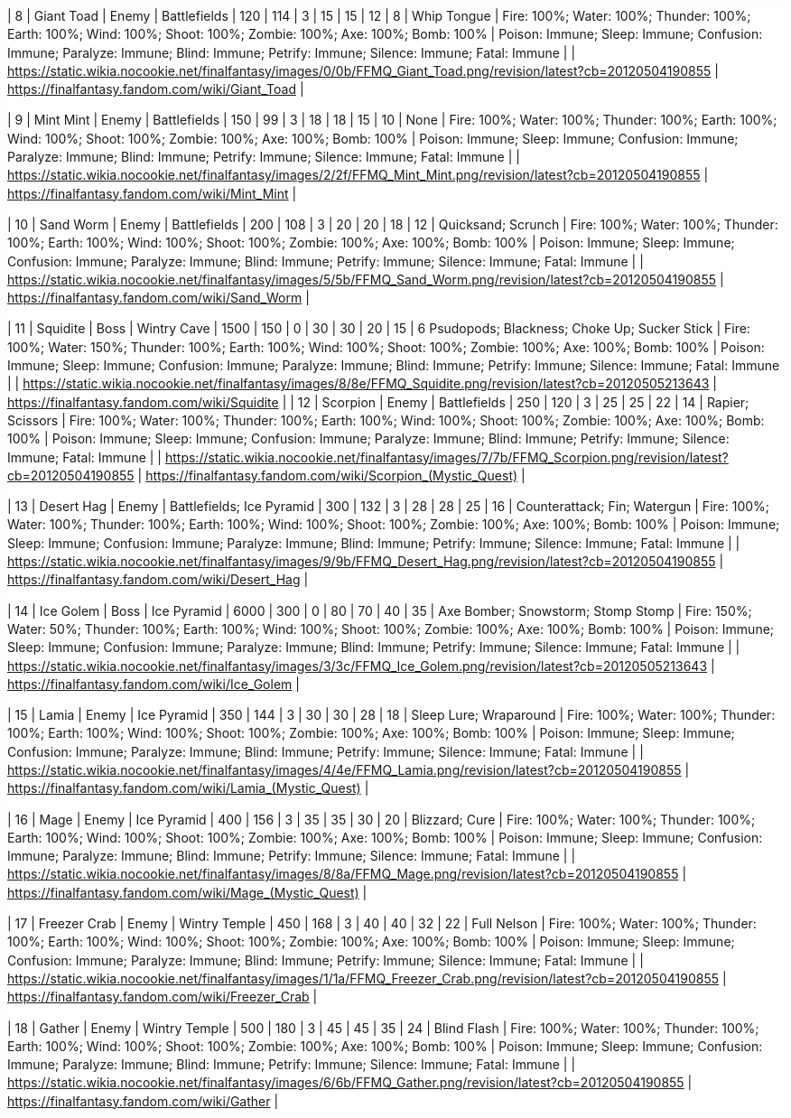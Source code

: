 | 8 | Giant Toad | Enemy | Battlefields | 120 | 114 | 3 | 15 | 15 | 12 | 8 | Whip Tongue | Fire: 100%; Water: 100%; Thunder: 100%; Earth: 100%; Wind: 100%; Shoot: 100%; Zombie: 100%; Axe: 100%; Bomb: 100% | Poison: Immune; Sleep: Immune; Confusion: Immune; Paralyze: Immune; Blind: Immune; Petrify: Immune; Silence: Immune; Fatal: Immune | | https://static.wikia.nocookie.net/finalfantasy/images/0/0b/FFMQ_Giant_Toad.png/revision/latest?cb=20120504190855 | https://finalfantasy.fandom.com/wiki/Giant_Toad |

| 9 | Mint Mint | Enemy | Battlefields | 150 | 99 | 3 | 18 | 18 | 15 | 10 | None | Fire: 100%; Water: 100%; Thunder: 100%; Earth: 100%; Wind: 100%; Shoot: 100%; Zombie: 100%; Axe: 100%; Bomb: 100% | Poison: Immune; Sleep: Immune; Confusion: Immune; Paralyze: Immune; Blind: Immune; Petrify: Immune; Silence: Immune; Fatal: Immune | | https://static.wikia.nocookie.net/finalfantasy/images/2/2f/FFMQ_Mint_Mint.png/revision/latest?cb=20120504190855 | https://finalfantasy.fandom.com/wiki/Mint_Mint |

| 10 | Sand Worm | Enemy | Battlefields | 200 | 108 | 3 | 20 | 20 | 18 | 12 | Quicksand; Scrunch | Fire: 100%; Water: 100%; Thunder: 100%; Earth: 100%; Wind: 100%; Shoot: 100%; Zombie: 100%; Axe: 100%; Bomb: 100% | Poison: Immune; Sleep: Immune; Confusion: Immune; Paralyze: Immune; Blind: Immune; Petrify: Immune; Silence: Immune; Fatal: Immune | | https://static.wikia.nocookie.net/finalfantasy/images/5/5b/FFMQ_Sand_Worm.png/revision/latest?cb=20120504190855 | https://finalfantasy.fandom.com/wiki/Sand_Worm |

| 11 | Squidite | Boss | Wintry Cave | 1500 | 150 | 0 | 30 | 30 | 20 | 15 | 6 Psudopods; Blackness; Choke Up; Sucker Stick | Fire: 100%; Water: 150%; Thunder: 100%; Earth: 100%; Wind: 100%; Shoot: 100%; Zombie: 100%; Axe: 100%; Bomb: 100% | Poison: Immune; Sleep: Immune; Confusion: Immune; Paralyze: Immune; Blind: Immune; Petrify: Immune; Silence: Immune; Fatal: Immune |  | https://static.wikia.nocookie.net/finalfantasy/images/8/8e/FFMQ_Squidite.png/revision/latest?cb=20120505213643 | https://finalfantasy.fandom.com/wiki/Squidite |
| 12 | Scorpion | Enemy | Battlefields | 250 | 120 | 3 | 25 | 25 | 22 | 14 | Rapier; Scissors | Fire: 100%; Water: 100%; Thunder: 100%; Earth: 100%; Wind: 100%; Shoot: 100%; Zombie: 100%; Axe: 100%; Bomb: 100% | Poison: Immune; Sleep: Immune; Confusion: Immune; Paralyze: Immune; Blind: Immune; Petrify: Immune; Silence: Immune; Fatal: Immune | | https://static.wikia.nocookie.net/finalfantasy/images/7/7b/FFMQ_Scorpion.png/revision/latest?cb=20120504190855 | https://finalfantasy.fandom.com/wiki/Scorpion_(Mystic_Quest) |

| 13 | Desert Hag | Enemy | Battlefields; Ice Pyramid | 300 | 132 | 3 | 28 | 28 | 25 | 16 | Counterattack; Fin; Watergun | Fire: 100%; Water: 100%; Thunder: 100%; Earth: 100%; Wind: 100%; Shoot: 100%; Zombie: 100%; Axe: 100%; Bomb: 100% | Poison: Immune; Sleep: Immune; Confusion: Immune; Paralyze: Immune; Blind: Immune; Petrify: Immune; Silence: Immune; Fatal: Immune | | https://static.wikia.nocookie.net/finalfantasy/images/9/9b/FFMQ_Desert_Hag.png/revision/latest?cb=20120504190855 | https://finalfantasy.fandom.com/wiki/Desert_Hag |

| 14 | Ice Golem | Boss | Ice Pyramid | 6000 | 300 | 0 | 80 | 70 | 40 | 35 | Axe Bomber; Snowstorm; Stomp Stomp | Fire: 150%; Water: 50%; Thunder: 100%; Earth: 100%; Wind: 100%; Shoot: 100%; Zombie: 100%; Axe: 100%; Bomb: 100% | Poison: Immune; Sleep: Immune; Confusion: Immune; Paralyze: Immune; Blind: Immune; Petrify: Immune; Silence: Immune; Fatal: Immune | | https://static.wikia.nocookie.net/finalfantasy/images/3/3c/FFMQ_Ice_Golem.png/revision/latest?cb=20120505213643 | https://finalfantasy.fandom.com/wiki/Ice_Golem |

| 15 | Lamia | Enemy | Ice Pyramid | 350 | 144 | 3 | 30 | 30 | 28 | 18 | Sleep Lure; Wraparound | Fire: 100%; Water: 100%; Thunder: 100%; Earth: 100%; Wind: 100%; Shoot: 100%; Zombie: 100%; Axe: 100%; Bomb: 100% | Poison: Immune; Sleep: Immune; Confusion: Immune; Paralyze: Immune; Blind: Immune; Petrify: Immune; Silence: Immune; Fatal: Immune | | https://static.wikia.nocookie.net/finalfantasy/images/4/4e/FFMQ_Lamia.png/revision/latest?cb=20120504190855 | https://finalfantasy.fandom.com/wiki/Lamia_(Mystic_Quest) |

| 16 | Mage | Enemy | Ice Pyramid | 400 | 156 | 3 | 35 | 35 | 30 | 20 | Blizzard; Cure | Fire: 100%; Water: 100%; Thunder: 100%; Earth: 100%; Wind: 100%; Shoot: 100%; Zombie: 100%; Axe: 100%; Bomb: 100% | Poison: Immune; Sleep: Immune; Confusion: Immune; Paralyze: Immune; Blind: Immune; Petrify: Immune; Silence: Immune; Fatal: Immune | | https://static.wikia.nocookie.net/finalfantasy/images/8/8a/FFMQ_Mage.png/revision/latest?cb=20120504190855 | https://finalfantasy.fandom.com/wiki/Mage_(Mystic_Quest) |

| 17 | Freezer Crab | Enemy | Wintry Temple | 450 | 168 | 3 | 40 | 40 | 32 | 22 | Full Nelson | Fire: 100%; Water: 100%; Thunder: 100%; Earth: 100%; Wind: 100%; Shoot: 100%; Zombie: 100%; Axe: 100%; Bomb: 100% | Poison: Immune; Sleep: Immune; Confusion: Immune; Paralyze: Immune; Blind: Immune; Petrify: Immune; Silence: Immune; Fatal: Immune | | https://static.wikia.nocookie.net/finalfantasy/images/1/1a/FFMQ_Freezer_Crab.png/revision/latest?cb=20120504190855 | https://finalfantasy.fandom.com/wiki/Freezer_Crab |

| 18 | Gather | Enemy | Wintry Temple | 500 | 180 | 3 | 45 | 45 | 35 | 24 | Blind Flash | Fire: 100%; Water: 100%; Thunder: 100%; Earth: 100%; Wind: 100%; Shoot: 100%; Zombie: 100%; Axe: 100%; Bomb: 100% | Poison: Immune; Sleep: Immune; Confusion: Immune; Paralyze: Immune; Blind: Immune; Petrify: Immune; Silence: Immune; Fatal: Immune | | https://static.wikia.nocookie.net/finalfantasy/images/6/6b/FFMQ_Gather.png/revision/latest?cb=20120504190855 | https://finalfantasy.fandom.com/wiki/Gather |

